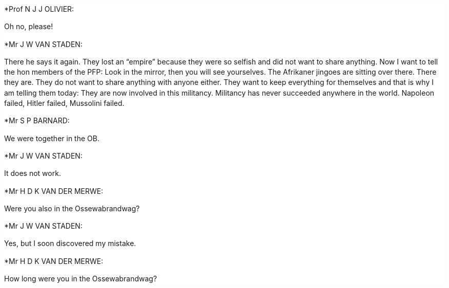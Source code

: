 </speech>

<speech by="#olivier">

<from>*Prof <person refersTo="hansard_za">N J J OLIVIER</person>:</from>

<p>Oh no, please!</p>

</speech>

<speech by="#van_staden">

<from>*Mr <person refersTo="hansard_za">J W VAN STADEN</person>:</from>

<p>There he says it again. They lost an &#x201C;empire&#x201D; because they were so selfish and did not want to share anything. Now I want to tell the hon members of the PFP: Look in the mirror, then you will see yourselves. The Afrikaner jingoes are sitting over there. There they are. They do not want to share anything with anyone either. They want to keep everything for themselves and that is why I am telling them today: They are now involved in this militancy. Militancy has never succeeded anywhere in the world. Napoleon failed, Hitler failed, Mussolini failed.</p>

</speech>

<speech by="#barnard">

<from>*Mr <person refersTo="hansard_za">S P BARNARD</person>:</from>

<p>We were together in the OB.</p>

</speech>

<speech by="#van_staden">

<from>*Mr <person refersTo="hansard_za">J W VAN STADEN</person>:</from>

<p>It does not work.</p>

</speech>

<speech by="#van_der_merwe">

<from>*Mr <person refersTo="hansard_za">H D K VAN DER MERWE</person>:</from>

<p>Were you also in the Ossewabrandwag?</p>

</speech>

<speech by="#van_staden">

<from>*Mr <person refersTo="hansard_za">J W VAN STADEN</person>:</from>

<p>Yes, but I soon discovered my mistake.</p>

</speech>

<speech by="#van_der_merwe">

<from>*Mr <person refersTo="hansard_za">H D K VAN DER MERWE</person>:</from>

<p>How long were you in the Ossewabrandwag?</p>

</speech>

<speech by="#van_staden">
